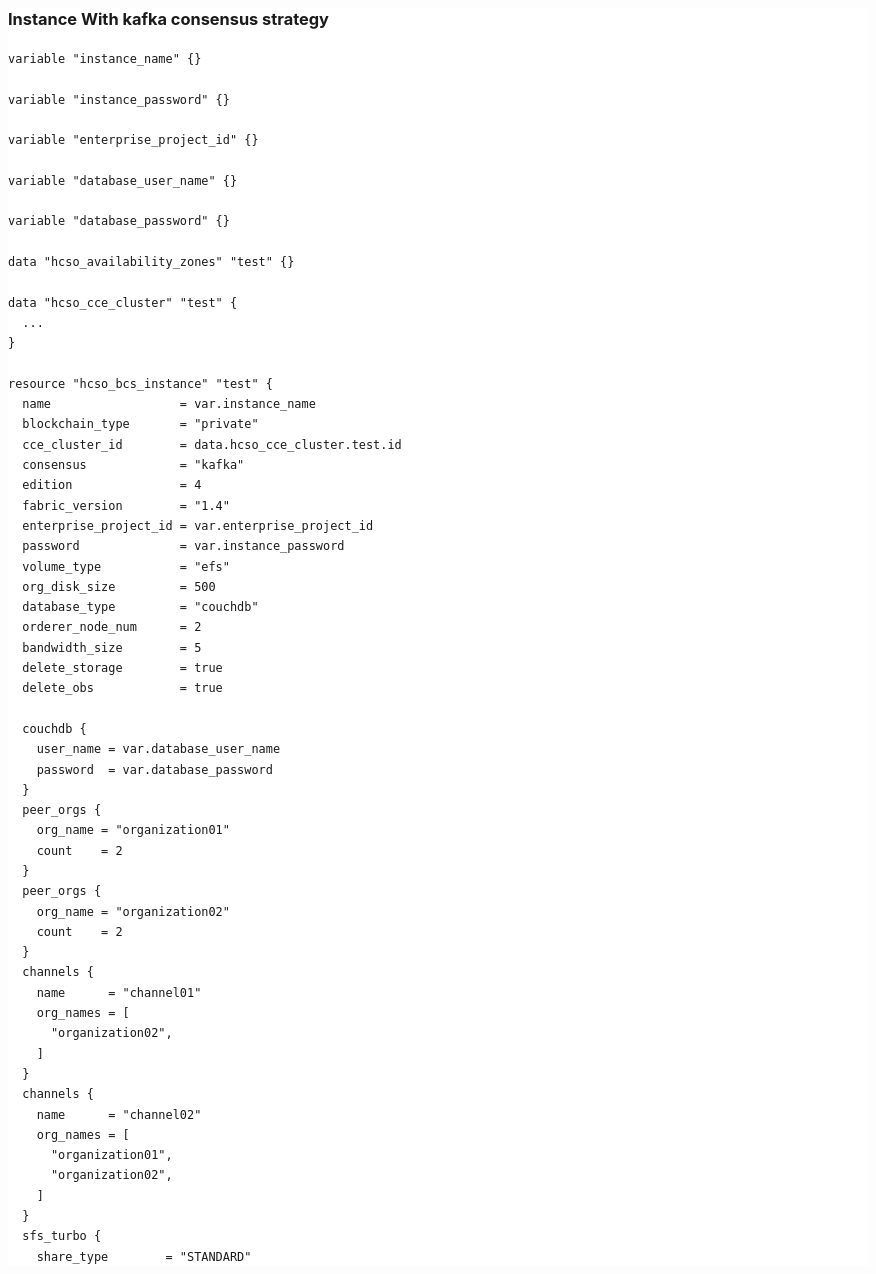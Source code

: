 ### Instance With kafka consensus strategy

```hcl
variable "instance_name" {}

variable "instance_password" {}

variable "enterprise_project_id" {}

variable "database_user_name" {}

variable "database_password" {}

data "hcso_availability_zones" "test" {}

data "hcso_cce_cluster" "test" {
  ...
}

resource "hcso_bcs_instance" "test" {
  name                  = var.instance_name
  blockchain_type       = "private"
  cce_cluster_id        = data.hcso_cce_cluster.test.id
  consensus             = "kafka"
  edition               = 4
  fabric_version        = "1.4"
  enterprise_project_id = var.enterprise_project_id
  password              = var.instance_password
  volume_type           = "efs"
  org_disk_size         = 500
  database_type         = "couchdb"
  orderer_node_num      = 2
  bandwidth_size        = 5
  delete_storage        = true
  delete_obs            = true

  couchdb {
    user_name = var.database_user_name
    password  = var.database_password
  }
  peer_orgs {
    org_name = "organization01"
    count    = 2
  }
  peer_orgs {
    org_name = "organization02"
    count    = 2
  }
  channels {
    name      = "channel01"
    org_names = [
      "organization02",
    ]
  }
  channels {
    name      = "channel02"
    org_names = [
      "organization01",
      "organization02",
    ]
  }
  sfs_turbo {
    share_type        = "STANDARD"
```